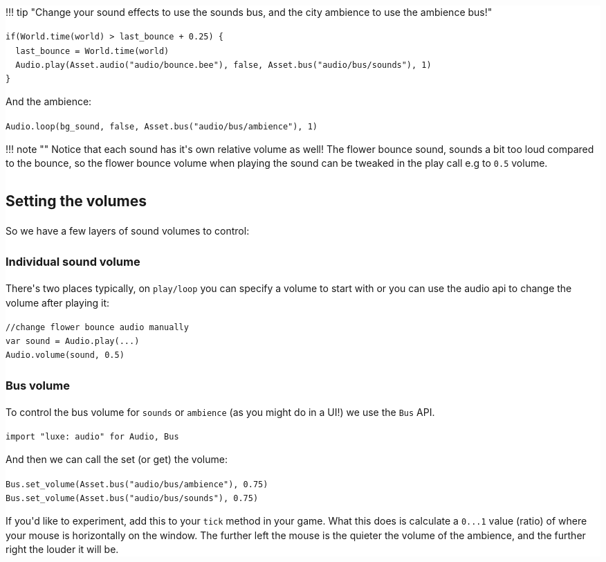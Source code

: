 !!! tip "Change your sound effects to use the sounds bus, and the city ambience to use the ambience bus!"

```wren hl_lines="3"
if(World.time(world) > last_bounce + 0.25) {
  last_bounce = World.time(world)
  Audio.play(Asset.audio("audio/bounce.bee"), false, Asset.bus("audio/bus/sounds"), 1)
}
```

And the ambience:

```wren
Audio.loop(bg_sound, false, Asset.bus("audio/bus/ambience"), 1)
```

!!! note ""
    Notice that each sound has it's own relative volume as well! The flower bounce sound, sounds a bit too loud compared to the bounce, so the flower bounce volume when playing the sound can be tweaked in the play call e.g to `0.5` volume.

## Setting the volumes

So we have a few layers of sound volumes to control:

### Individual sound volume

There's two places typically, on `play/loop` you can specify a volume to start with or you can use the audio api to change the volume after playing it:

```wren
//change flower bounce audio manually
var sound = Audio.play(...)
Audio.volume(sound, 0.5)
```

### Bus volume

To control the bus volume for `sounds` or `ambience` (as you might do in a UI!) we use the `Bus` API.

```wren
import "luxe: audio" for Audio, Bus
```

And then we can call the set (or get) the volume:

```wren
Bus.set_volume(Asset.bus("audio/bus/ambience"), 0.75)
Bus.set_volume(Asset.bus("audio/bus/sounds"), 0.75)
```

If you'd like to experiment, add this to your `tick` method in your game.
What this does is calculate a `0...1` value (ratio) of where your mouse is horizontally on the window.
The further left the mouse is the quieter the volume of the ambience, and the further right the louder it will be.

